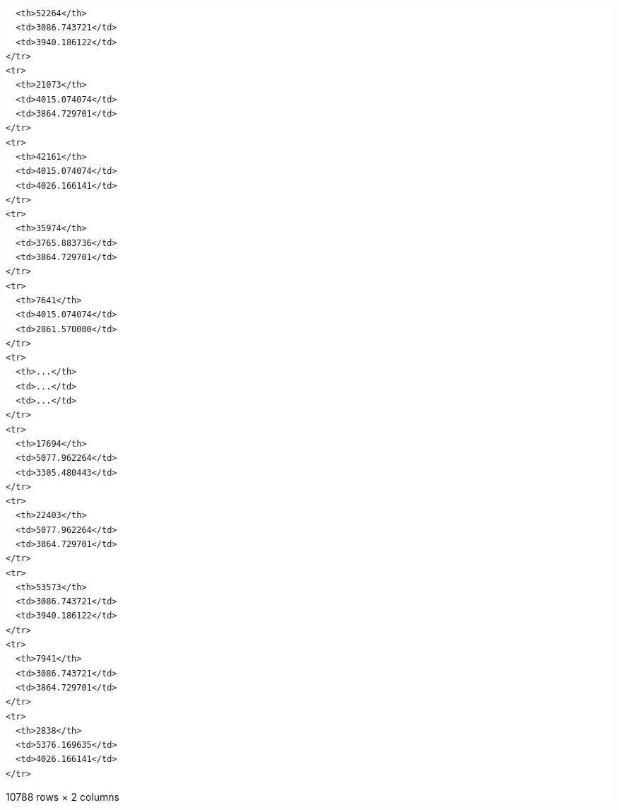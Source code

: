       <th>52264</th>
      <td>3086.743721</td>
      <td>3940.186122</td>
    </tr>
    <tr>
      <th>21073</th>
      <td>4015.074074</td>
      <td>3864.729701</td>
    </tr>
    <tr>
      <th>42161</th>
      <td>4015.074074</td>
      <td>4026.166141</td>
    </tr>
    <tr>
      <th>35974</th>
      <td>3765.883736</td>
      <td>3864.729701</td>
    </tr>
    <tr>
      <th>7641</th>
      <td>4015.074074</td>
      <td>2861.570000</td>
    </tr>
    <tr>
      <th>...</th>
      <td>...</td>
      <td>...</td>
    </tr>
    <tr>
      <th>17694</th>
      <td>5077.962264</td>
      <td>3305.480443</td>
    </tr>
    <tr>
      <th>22403</th>
      <td>5077.962264</td>
      <td>3864.729701</td>
    </tr>
    <tr>
      <th>53573</th>
      <td>3086.743721</td>
      <td>3940.186122</td>
    </tr>
    <tr>
      <th>7941</th>
      <td>3086.743721</td>
      <td>3864.729701</td>
    </tr>
    <tr>
      <th>2838</th>
      <td>5376.169635</td>
      <td>4026.166141</td>
    </tr>
  </tbody>
</table>
<p>10788 rows × 2 columns</p>
</div>
